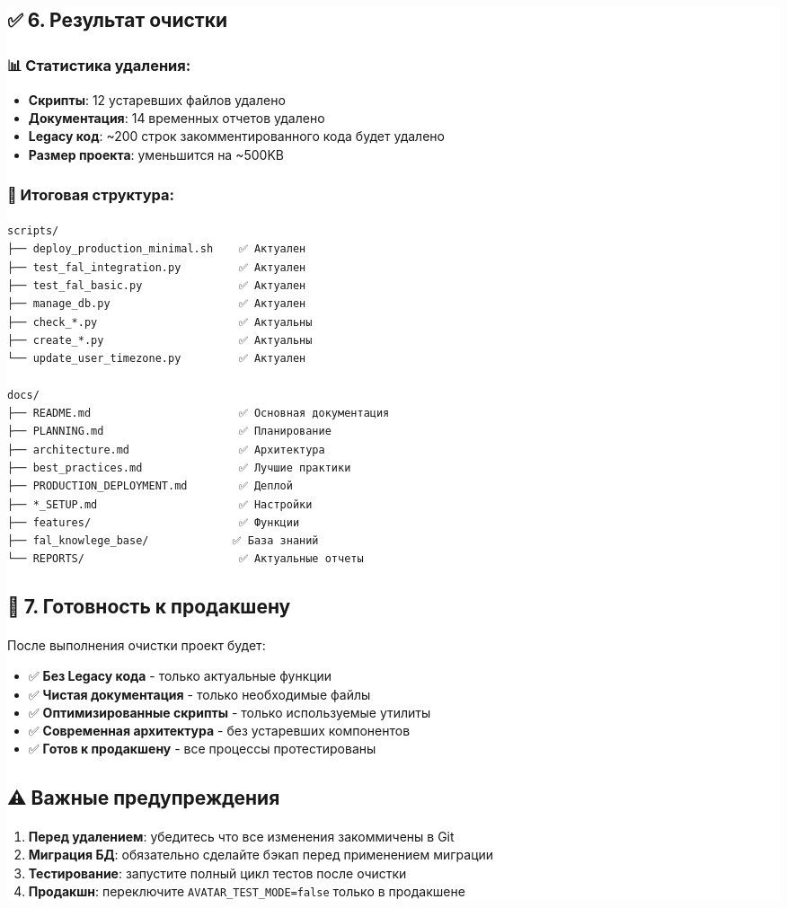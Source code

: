 ## ✅ 6. Результат очистки

### 📊 Статистика удаления:
- **Скрипты**: 12 устаревших файлов удалено
- **Документация**: 14 временных отчетов удалено
- **Legacy код**: ~200 строк закомментированного кода будет удалено
- **Размер проекта**: уменьшится на ~500KB

### 🎯 Итоговая структура:
```
scripts/
├── deploy_production_minimal.sh    ✅ Актуален
├── test_fal_integration.py         ✅ Актуален
├── test_fal_basic.py               ✅ Актуален
├── manage_db.py                    ✅ Актуален
├── check_*.py                      ✅ Актуальны
├── create_*.py                     ✅ Актуальны
└── update_user_timezone.py         ✅ Актуален

docs/
├── README.md                       ✅ Основная документация
├── PLANNING.md                     ✅ Планирование
├── architecture.md                 ✅ Архитектура
├── best_practices.md               ✅ Лучшие практики
├── PRODUCTION_DEPLOYMENT.md        ✅ Деплой
├── *_SETUP.md                      ✅ Настройки
├── features/                       ✅ Функции
├── fal_knowlege_base/             ✅ База знаний
└── REPORTS/                        ✅ Актуальные отчеты
```

## 🚀 7. Готовность к продакшену

После выполнения очистки проект будет:
- ✅ **Без Legacy кода** - только актуальные функции
- ✅ **Чистая документация** - только необходимые файлы
- ✅ **Оптимизированные скрипты** - только используемые утилиты
- ✅ **Современная архитектура** - без устаревших компонентов
- ✅ **Готов к продакшену** - все процессы протестированы

## ⚠️ Важные предупреждения

1. **Перед удалением**: убедитесь что все изменения закоммичены в Git
2. **Миграция БД**: обязательно сделайте бэкап перед применением миграции
3. **Тестирование**: запустите полный цикл тестов после очистки
4. **Продакшн**: переключите `AVATAR_TEST_MODE=false` только в продакшене 
